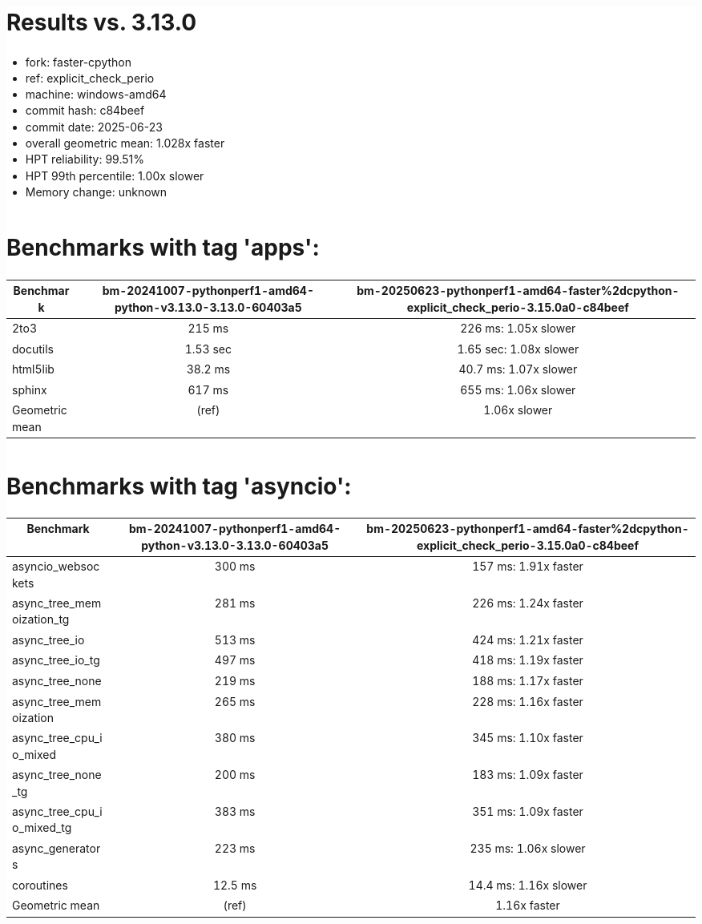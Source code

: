 # Results vs. 3.13.0

- fork: faster-cpython
- ref: explicit_check_perio
- machine: windows-amd64
- commit hash: c84beef
- commit date: 2025-06-23
- overall geometric mean: 1.028x faster
- HPT reliability: 99.51%
- HPT 99th percentile: 1.00x slower
- Memory change: unknown

Benchmarks with tag 'apps':
===========================

| Benchmark      | bm-20241007-pythonperf1-amd64-python-v3.13.0-3.13.0-60403a5 | bm-20250623-pythonperf1-amd64-faster%2dcpython-explicit_check_perio-3.15.0a0-c84beef |
|----------------|:-----------------------------------------------------------:|:------------------------------------------------------------------------------------:|
| 2to3           | 215 ms                                                      | 226 ms: 1.05x slower                                                                 |
| docutils       | 1.53 sec                                                    | 1.65 sec: 1.08x slower                                                               |
| html5lib       | 38.2 ms                                                     | 40.7 ms: 1.07x slower                                                                |
| sphinx         | 617 ms                                                      | 655 ms: 1.06x slower                                                                 |
| Geometric mean | (ref)                                                       | 1.06x slower                                                                         |

Benchmarks with tag 'asyncio':
==============================

| Benchmark                  | bm-20241007-pythonperf1-amd64-python-v3.13.0-3.13.0-60403a5 | bm-20250623-pythonperf1-amd64-faster%2dcpython-explicit_check_perio-3.15.0a0-c84beef |
|----------------------------|:-----------------------------------------------------------:|:------------------------------------------------------------------------------------:|
| asyncio_websockets         | 300 ms                                                      | 157 ms: 1.91x faster                                                                 |
| async_tree_memoization_tg  | 281 ms                                                      | 226 ms: 1.24x faster                                                                 |
| async_tree_io              | 513 ms                                                      | 424 ms: 1.21x faster                                                                 |
| async_tree_io_tg           | 497 ms                                                      | 418 ms: 1.19x faster                                                                 |
| async_tree_none            | 219 ms                                                      | 188 ms: 1.17x faster                                                                 |
| async_tree_memoization     | 265 ms                                                      | 228 ms: 1.16x faster                                                                 |
| async_tree_cpu_io_mixed    | 380 ms                                                      | 345 ms: 1.10x faster                                                                 |
| async_tree_none_tg         | 200 ms                                                      | 183 ms: 1.09x faster                                                                 |
| async_tree_cpu_io_mixed_tg | 383 ms                                                      | 351 ms: 1.09x faster                                                                 |
| async_generators           | 223 ms                                                      | 235 ms: 1.06x slower                                                                 |
| coroutines                 | 12.5 ms                                                     | 14.4 ms: 1.16x slower                                                                |
| Geometric mean             | (ref)                                                       | 1.16x faster                                                                         |
